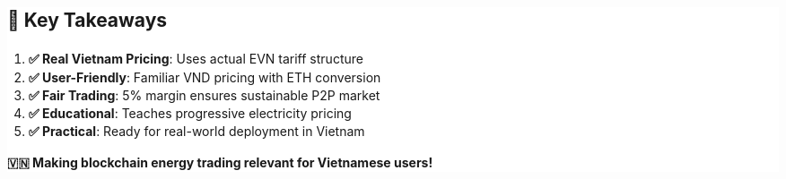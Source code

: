 ## 🎯 Key Takeaways

1. **✅ Real Vietnam Pricing**: Uses actual EVN tariff structure
2. **✅ User-Friendly**: Familiar VND pricing with ETH conversion
3. **✅ Fair Trading**: 5% margin ensures sustainable P2P market
4. **✅ Educational**: Teaches progressive electricity pricing
5. **✅ Practical**: Ready for real-world deployment in Vietnam

**🇻🇳 Making blockchain energy trading relevant for Vietnamese users!**
